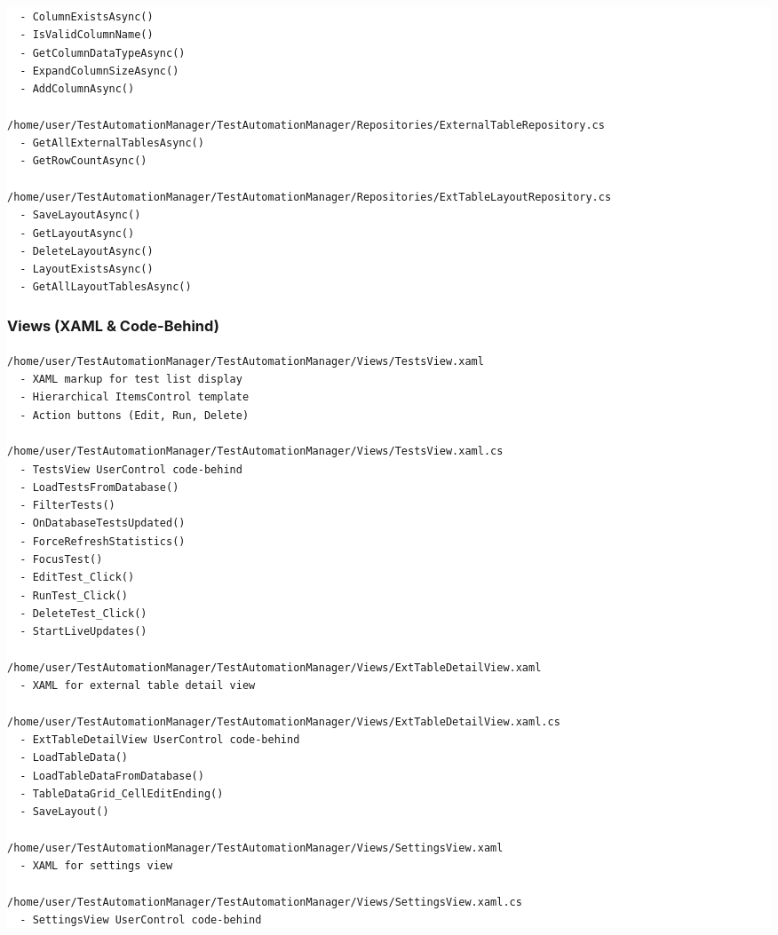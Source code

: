 ```
  - ColumnExistsAsync()
  - IsValidColumnName()
  - GetColumnDataTypeAsync()
  - ExpandColumnSizeAsync()
  - AddColumnAsync()

/home/user/TestAutomationManager/TestAutomationManager/Repositories/ExternalTableRepository.cs
  - GetAllExternalTablesAsync()
  - GetRowCountAsync()

/home/user/TestAutomationManager/TestAutomationManager/Repositories/ExtTableLayoutRepository.cs
  - SaveLayoutAsync()
  - GetLayoutAsync()
  - DeleteLayoutAsync()
  - LayoutExistsAsync()
  - GetAllLayoutTablesAsync()
```

### Views (XAML & Code-Behind)
```
/home/user/TestAutomationManager/TestAutomationManager/Views/TestsView.xaml
  - XAML markup for test list display
  - Hierarchical ItemsControl template
  - Action buttons (Edit, Run, Delete)

/home/user/TestAutomationManager/TestAutomationManager/Views/TestsView.xaml.cs
  - TestsView UserControl code-behind
  - LoadTestsFromDatabase()
  - FilterTests()
  - OnDatabaseTestsUpdated()
  - ForceRefreshStatistics()
  - FocusTest()
  - EditTest_Click()
  - RunTest_Click()
  - DeleteTest_Click()
  - StartLiveUpdates()

/home/user/TestAutomationManager/TestAutomationManager/Views/ExtTableDetailView.xaml
  - XAML for external table detail view

/home/user/TestAutomationManager/TestAutomationManager/Views/ExtTableDetailView.xaml.cs
  - ExtTableDetailView UserControl code-behind
  - LoadTableData()
  - LoadTableDataFromDatabase()
  - TableDataGrid_CellEditEnding()
  - SaveLayout()

/home/user/TestAutomationManager/TestAutomationManager/Views/SettingsView.xaml
  - XAML for settings view

/home/user/TestAutomationManager/TestAutomationManager/Views/SettingsView.xaml.cs
  - SettingsView UserControl code-behind
```
